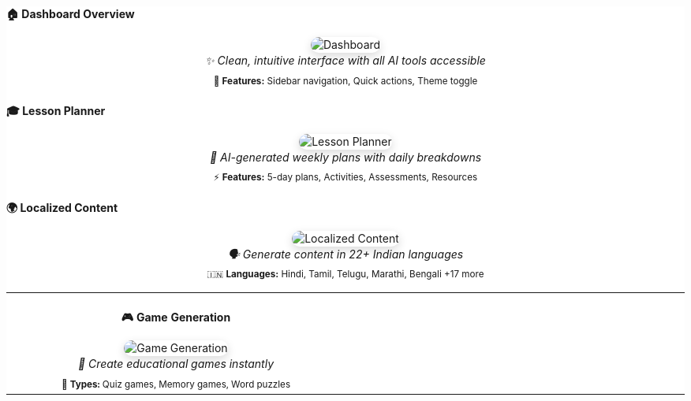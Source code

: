 #### 🏠 **Dashboard Overview**
<div align="center">
<img src="https://via.placeholder.com/400x300/29ABE2/FFFFFF?text=🏠+Dashboard+Overview" alt="Dashboard" width="300px" style="border-radius: 12px; box-shadow: 0 4px 12px rgba(0,0,0,0.15);"/>
<br>
<em>✨ Clean, intuitive interface with all AI tools accessible</em>
<br>
<sub>🎯 <strong>Features:</strong> Sidebar navigation, Quick actions, Theme toggle</sub>
</div>

</td>
<td width="33%" align="center">

#### 🎓 **Lesson Planner**
<div align="center">
<img src="https://via.placeholder.com/400x300/4285F4/FFFFFF?text=🎓+AI+Lesson+Planner" alt="Lesson Planner" width="300px" style="border-radius: 12px; box-shadow: 0 4px 12px rgba(0,0,0,0.15);"/>
<br>
<em>🤖 AI-generated weekly plans with daily breakdowns</em>
<br>
<sub>⚡ <strong>Features:</strong> 5-day plans, Activities, Assessments, Resources</sub>
</div>

</td>
<td width="33%" align="center">

#### 🌍 **Localized Content**
<div align="center">
<img src="https://via.placeholder.com/400x300/FF6B6B/FFFFFF?text=🌍+Multi-Language+Content" alt="Localized Content" width="300px" style="border-radius: 12px; box-shadow: 0 4px 12px rgba(0,0,0,0.15);"/>
<br>
<em>🗣️ Generate content in 22+ Indian languages</em>
<br>
<sub>🇮🇳 <strong>Languages:</strong> Hindi, Tamil, Telugu, Marathi, Bengali +17 more</sub>
</div>

</td>
</tr>
</table>

<table>
<tr>
<td width="33%" align="center">

#### 🎮 **Game Generation**
<div align="center">
<img src="https://via.placeholder.com/400x300/FFB347/FFFFFF?text=🎮+Educational+Games" alt="Game Generation" width="300px" style="border-radius: 12px; box-shadow: 0 4px 12px rgba(0,0,0,0.15);"/>
<br>
<em>🎯 Create educational games instantly</em>
<br>
<sub>🎲 <strong>Types:</strong> Quiz games, Memory games, Word puzzles</sub>
</div>

</td>
<td width="33%" align="center">
